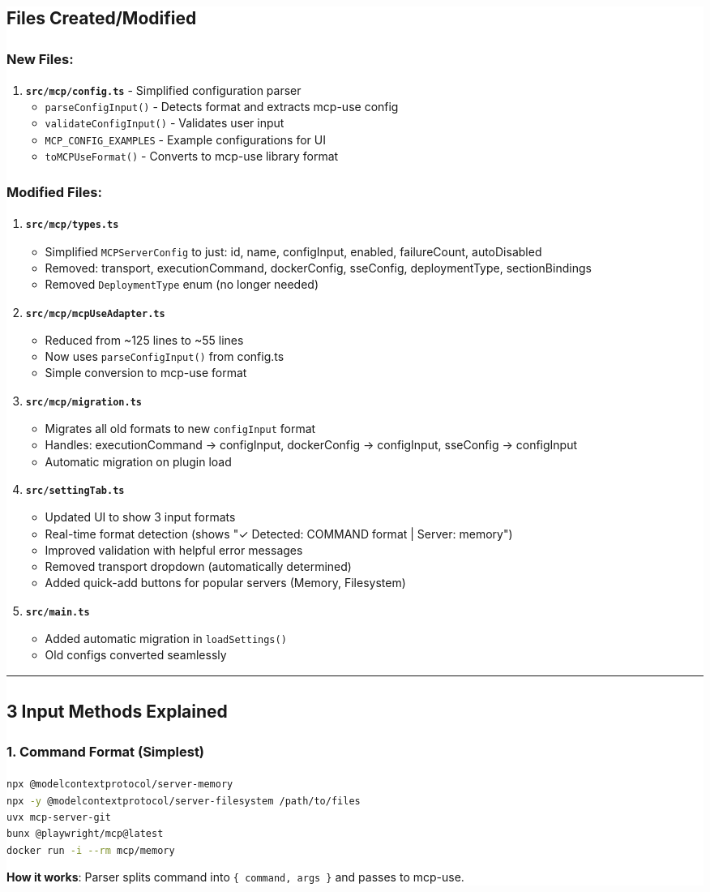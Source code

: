 
## Files Created/Modified

### New Files:
1. **`src/mcp/config.ts`** - Simplified configuration parser
   - `parseConfigInput()` - Detects format and extracts mcp-use config
   - `validateConfigInput()` - Validates user input
   - `MCP_CONFIG_EXAMPLES` - Example configurations for UI
   - `toMCPUseFormat()` - Converts to mcp-use library format

### Modified Files:
1. **`src/mcp/types.ts`**
   - Simplified `MCPServerConfig` to just: id, name, configInput, enabled, failureCount, autoDisabled
   - Removed: transport, executionCommand, dockerConfig, sseConfig, deploymentType, sectionBindings
   - Removed `DeploymentType` enum (no longer needed)

2. **`src/mcp/mcpUseAdapter.ts`**
   - Reduced from ~125 lines to ~55 lines
   - Now uses `parseConfigInput()` from config.ts
   - Simple conversion to mcp-use format

3. **`src/mcp/migration.ts`**
   - Migrates all old formats to new `configInput` format
   - Handles: executionCommand → configInput, dockerConfig → configInput, sseConfig → configInput
   - Automatic migration on plugin load

4. **`src/settingTab.ts`**
   - Updated UI to show 3 input formats
   - Real-time format detection (shows "✓ Detected: COMMAND format | Server: memory")
   - Improved validation with helpful error messages
   - Removed transport dropdown (automatically determined)
   - Added quick-add buttons for popular servers (Memory, Filesystem)

5. **`src/main.ts`**
   - Added automatic migration in `loadSettings()`
   - Old configs converted seamlessly

---

## 3 Input Methods Explained

### 1. Command Format (Simplest)
```bash
npx @modelcontextprotocol/server-memory
npx -y @modelcontextprotocol/server-filesystem /path/to/files
uvx mcp-server-git
bunx @playwright/mcp@latest
docker run -i --rm mcp/memory
```

**How it works**: Parser splits command into `{ command, args }` and passes to mcp-use.
